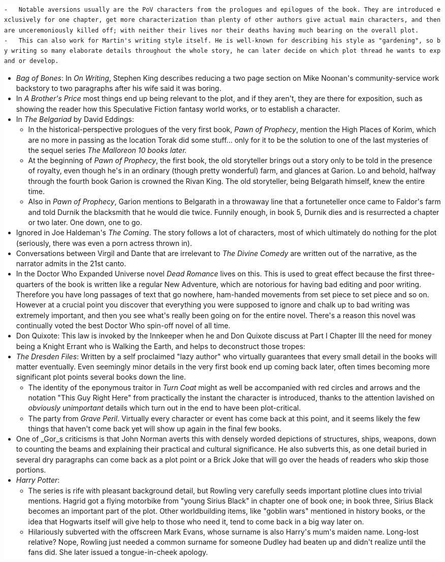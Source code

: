     -   Notable aversions usually are the PoV characters from the prologues and epilogues of the book. They are introduced exclusively for one chapter, get more characterization than plenty of other authors give actual main characters, and then are unceremoniously killed off; with neither their lives nor their deaths having much bearing on the overall plot.
    -   This can also work for Martin's writing style itself. He is well-known for describing his style as "gardening", so by writing so many elaborate details throughout the whole story, he can later decide on which plot thread he wants to expand or develop.
-   _Bag of Bones_: In _On Writing_, Stephen King describes reducing a two page section on Mike Noonan's community-service work backstory to two paragraphs after his wife said it was boring.
-   In _A Brother's Price_ most things end up being relevant to the plot, and if they aren't, they are there for exposition, such as showing the reader how this Speculative Fiction fantasy world works, or to establish a character.
-   In _The Belgariad_ by David Eddings:
    -   In the historical-perspective prologues of the very first book, _Pawn of Prophecy_, mention the High Places of Korim, which are no more in passing as the location Torak did some stuff... only for it to be the solution to one of the last mysteries of the sequel series _The Malloreon_ _10 books later._
    -   At the beginning of _Pawn of Prophecy_, the first book, the old storyteller brings out a story only to be told in the presence of royalty, even though he's in an ordinary (though pretty wonderful) farm, and glances at Garion. Lo and behold, halfway through the fourth book Garion is crowned the Rivan King. The old storyteller, being Belgarath himself, knew the entire time.
    -   Also in _Pawn of Prophecy_, Garion mentions to Belgarath in a throwaway line that a fortuneteller once came to Faldor's farm and told Durnik the blacksmith that he would die twice. Funnily enough, in book 5, Durnik dies and is resurrected a chapter or two later. One down, one to go.
-   Ignored in Joe Haldeman's _The Coming_. The story follows a lot of characters, most of which ultimately do nothing for the plot (seriously, there was even a porn actress thrown in).
-   Conversations between Virgil and Dante that are irrelevant to _The Divine Comedy_ are written out of the narrative, as the narrator admits in the 21st canto.
-   In the Doctor Who Expanded Universe novel _Dead Romance_ lives on this. This is used to great effect because the first three-quarters of the book is written like a regular New Adventure, which are notorious for having bad editing and poor writing. Therefore you have long passages of text that go nowhere, ham-handed movements from set piece to set piece and so on. However at a crucial point you discover that everything you were supposed to ignore and chalk up to bad writing was extremely important, and then you see what's really been going on for the entire novel. There's a reason this novel was continually voted the best Doctor Who spin-off novel of all time.
-   Don Quixote: This law is invoked by the Innkeeper when he and Don Quixote discuss at Part I Chapter III the need for money being a Knight Errant who is Walking the Earth, and helps to deconstruct those tropes:
-   _The Dresden Files_: Written by a self proclaimed "lazy author" who virtually guarantees that every small detail in the books will matter eventually. Even seemingly minor details in the very first book end up coming back later, often times becoming more significant plot points several books down the line.
    -   The identity of the eponymous traitor in _Turn Coat_ might as well be accompanied with red circles and arrows and the notation "This Guy Right Here" from practically the instant the character is introduced, thanks to the attention lavished on _obviously unimportant_ details which turn out in the end to have been plot-critical.
    -   The party from _Grave Peril_. Virtually every character or event has come back at this point, and it seems likely the few things that haven't come back yet will show up again in the final few books.
-   One of _Gor_s criticisms is that John Norman averts this with densely worded depictions of structures, ships, weapons, down to counting the beams and explaining their practical and cultural significance. He also subverts this, as one detail buried in several dry paragraphs can come back as a plot point or a Brick Joke that will go over the heads of readers who skip those portions.
-   _Harry Potter_:
    -   The series is rife with pleasant background detail, but Rowling very carefully seeds important plotline clues into trivial mentions. Hagrid got a flying motorbike from "young Sirius Black" in chapter one of book one; in book three, Sirius Black becomes an important part of the plot. Other worldbuilding items, like "goblin wars" mentioned in history books, or the idea that Hogwarts itself will give help to those who need it, tend to come back in a big way later on.
    -   Hilariously subverted with the offscreen Mark Evans, whose surname is also Harry's mum's maiden name. Long-lost relative? Nope, Rowling just needed a common surname for someone Dudley had beaten up and didn't realize until the fans did. She later issued a tongue-in-cheek apology.